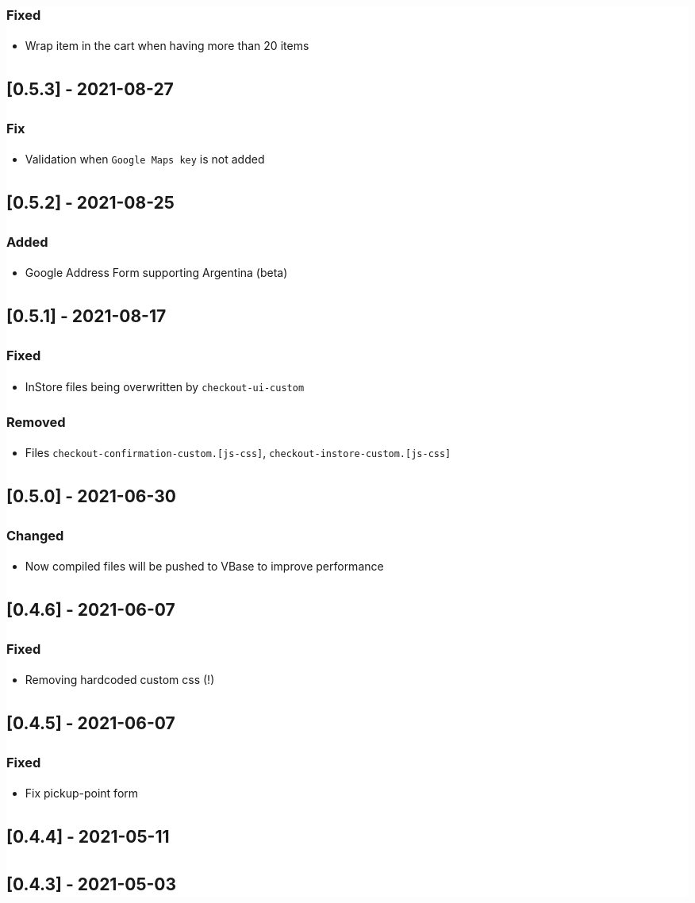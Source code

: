 ### Fixed

- Wrap item in the cart when having more than 20 items

## [0.5.3] - 2021-08-27

### Fix

- Validation when `Google Maps key` is not added

## [0.5.2] - 2021-08-25

### Added

- Google Address Form supporting Argentina (beta)

## [0.5.1] - 2021-08-17

### Fixed

- InStore files being overwritten by `checkout-ui-custom`

### Removed

- Files `checkout-confirmation-custom.[js-css]`, `checkout-instore-custom.[js-css]`

## [0.5.0] - 2021-06-30

### Changed

- Now compiled files will be pushed to VBase to improve performance

## [0.4.6] - 2021-06-07

### Fixed

- Removing hardcoded custom css (!)

## [0.4.5] - 2021-06-07

### Fixed

- Fix pickup-point form

## [0.4.4] - 2021-05-11

## [0.4.3] - 2021-05-03
